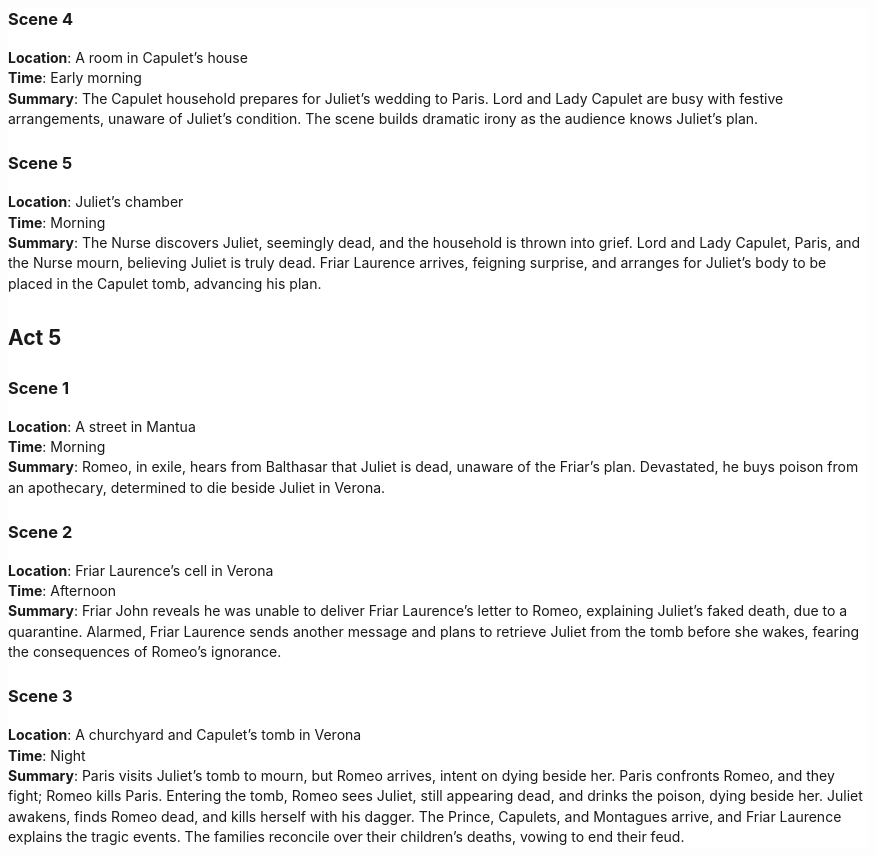 ### Scene 4
**Location**: A room in Capulet’s house  
**Time**: Early morning  
**Summary**: The Capulet household prepares for Juliet’s wedding to Paris. Lord and Lady Capulet are busy with festive arrangements, unaware of Juliet’s condition. The scene builds dramatic irony as the audience knows Juliet’s plan.

### Scene 5
**Location**: Juliet’s chamber  
**Time**: Morning  
**Summary**: The Nurse discovers Juliet, seemingly dead, and the household is thrown into grief. Lord and Lady Capulet, Paris, and the Nurse mourn, believing Juliet is truly dead. Friar Laurence arrives, feigning surprise, and arranges for Juliet’s body to be placed in the Capulet tomb, advancing his plan.

## Act 5

### Scene 1
**Location**: A street in Mantua  
**Time**: Morning  
**Summary**: Romeo, in exile, hears from Balthasar that Juliet is dead, unaware of the Friar’s plan. Devastated, he buys poison from an apothecary, determined to die beside Juliet in Verona.

### Scene 2
**Location**: Friar Laurence’s cell in Verona  
**Time**: Afternoon  
**Summary**: Friar John reveals he was unable to deliver Friar Laurence’s letter to Romeo, explaining Juliet’s faked death, due to a quarantine. Alarmed, Friar Laurence sends another message and plans to retrieve Juliet from the tomb before she wakes, fearing the consequences of Romeo’s ignorance.

### Scene 3
**Location**: A churchyard and Capulet’s tomb in Verona  
**Time**: Night  
**Summary**: Paris visits Juliet’s tomb to mourn, but Romeo arrives, intent on dying beside her. Paris confronts Romeo, and they fight; Romeo kills Paris. Entering the tomb, Romeo sees Juliet, still appearing dead, and drinks the poison, dying beside her. Juliet awakens, finds Romeo dead, and kills herself with his dagger. The Prince, Capulets, and Montagues arrive, and Friar Laurence explains the tragic events. The families reconcile over their children’s deaths, vowing to end their feud.
